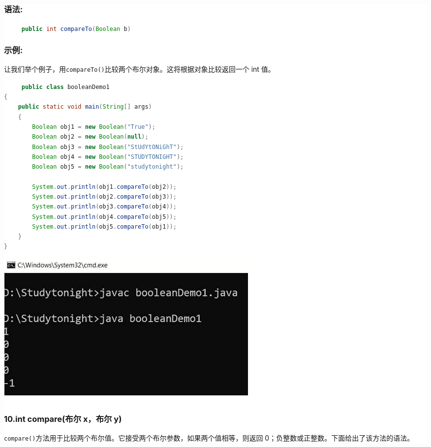 ### 语法:

```java
	 public int compareTo(Boolean b) 

```

### 示例:

让我们举个例子，用`compareTo()`比较两个布尔对象。这将根据对象比较返回一个 int 值。

```java
	 public class booleanDemo1
{ 
    public static void main(String[] args) 
    { 
        Boolean obj1 = new Boolean("True"); 
        Boolean obj2 = new Boolean(null);
        Boolean obj3 = new Boolean("StUdYtONiGhT"); 
        Boolean obj4 = new Boolean("STUDYTONIGHT"); 
        Boolean obj5 = new Boolean("studytonight"); 

		System.out.println(obj1.compareTo(obj2)); 
        System.out.println(obj2.compareTo(obj3)); 
        System.out.println(obj3.compareTo(obj4)); 
        System.out.println(obj4.compareTo(obj5)); 
        System.out.println(obj5.compareTo(obj1)); 
    } 
} 

```

![boolean-class-example](img/c3d77aa21f66236984865666990d4d57.png)

### 10.int compare(布尔 x，布尔 y)

`compare()`方法用于比较两个布尔值。它接受两个布尔参数，如果两个值相等，则返回 0；负整数或正整数。下面给出了该方法的语法。
